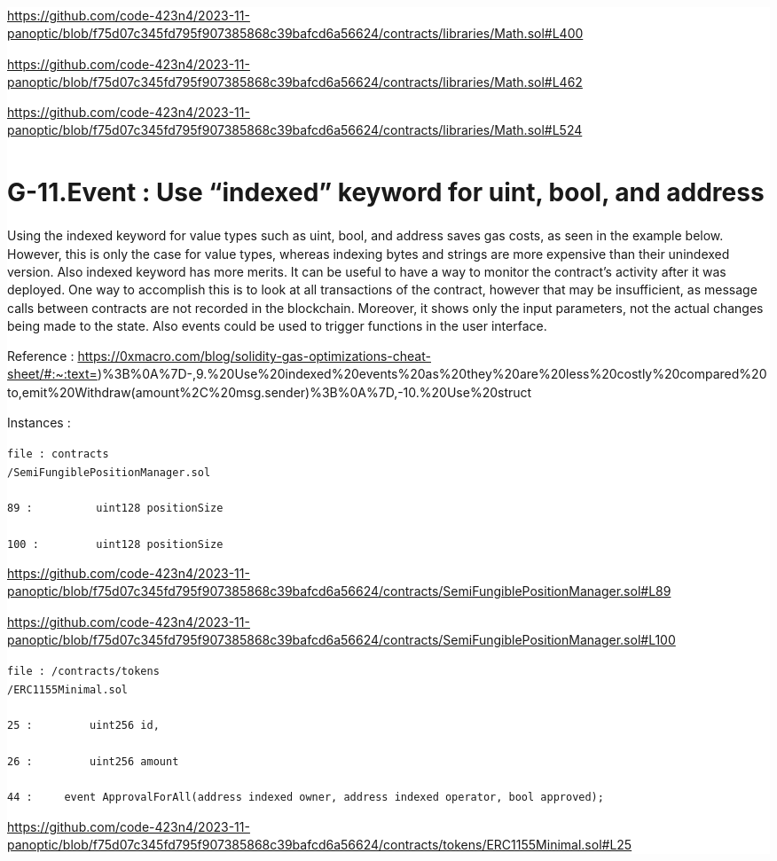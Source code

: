 https://github.com/code-423n4/2023-11-panoptic/blob/f75d07c345fd795f907385868c39bafcd6a56624/contracts/libraries/Math.sol#L400

https://github.com/code-423n4/2023-11-panoptic/blob/f75d07c345fd795f907385868c39bafcd6a56624/contracts/libraries/Math.sol#L462

https://github.com/code-423n4/2023-11-panoptic/blob/f75d07c345fd795f907385868c39bafcd6a56624/contracts/libraries/Math.sol#L524


# G-11.Event : Use “indexed” keyword for uint, bool, and address #

Using the indexed keyword for value types such as uint, bool, and address saves gas costs, as seen in the example below. However, this is only the case for value types, whereas indexing bytes and strings are more expensive than their unindexed version.
Also indexed keyword has more merits.
It can be useful to have a way to monitor the contract’s activity after it was deployed. One way to accomplish this is to look at all transactions of the contract, however that may be insufficient, as message calls between contracts are not recorded in the blockchain. Moreover, it shows only the input parameters, not the actual changes being made to the state. Also events could be used to trigger functions in the user interface.

Reference : https://0xmacro.com/blog/solidity-gas-optimizations-cheat-sheet/#:~:text=)%3B%0A%7D-,9.%20Use%20indexed%20events%20as%20they%20are%20less%20costly%20compared%20to,emit%20Withdraw(amount%2C%20msg.sender)%3B%0A%7D,-10.%20Use%20struct

Instances :
```
file : contracts
/SemiFungiblePositionManager.sol

89 :          uint128 positionSize

100 :         uint128 positionSize
```	
https://github.com/code-423n4/2023-11-panoptic/blob/f75d07c345fd795f907385868c39bafcd6a56624/contracts/SemiFungiblePositionManager.sol#L89
	
https://github.com/code-423n4/2023-11-panoptic/blob/f75d07c345fd795f907385868c39bafcd6a56624/contracts/SemiFungiblePositionManager.sol#L100
```
file : /contracts/tokens
/ERC1155Minimal.sol

25 :         uint256 id,

26 :         uint256 amount

44 :     event ApprovalForAll(address indexed owner, address indexed operator, bool approved);
```
https://github.com/code-423n4/2023-11-panoptic/blob/f75d07c345fd795f907385868c39bafcd6a56624/contracts/tokens/ERC1155Minimal.sol#L25
